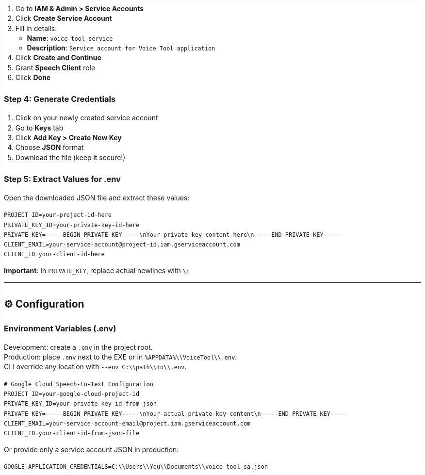 1. Go to **IAM & Admin > Service Accounts**
2. Click **Create Service Account**
3. Fill in details:
   - **Name**: `voice-tool-service`
   - **Description**: `Service account for Voice Tool application`
4. Click **Create and Continue**
5. Grant **Speech Client** role
6. Click **Done**

### Step 4: Generate Credentials

1. Click on your newly created service account
2. Go to **Keys** tab
3. Click **Add Key > Create New Key**
4. Choose **JSON** format
5. Download the file (keep it secure!)

### Step 5: Extract Values for .env

Open the downloaded JSON file and extract these values:

```env
PROJECT_ID=your-project-id-here
PRIVATE_KEY_ID=your-private-key-id-here
PRIVATE_KEY=-----BEGIN PRIVATE KEY-----\nYour-private-key-content-here\n-----END PRIVATE KEY-----
CLIENT_EMAIL=your-service-account@project-id.iam.gserviceaccount.com
CLIENT_ID=your-client-id-here
```

**Important**: In `PRIVATE_KEY`, replace actual newlines with `\n`

---

## ⚙️ Configuration

### Environment Variables (.env)

Development: create a `.env` in the project root.  
Production: place `.env` next to the EXE or in `%APPDATA%\\VoiceTool\\.env`.  
CLI override any location with `--env C:\\path\\to\\.env`.

```env
# Google Cloud Speech-to-Text Configuration
PROJECT_ID=your-google-cloud-project-id
PRIVATE_KEY_ID=your-private-key-id-from-json
PRIVATE_KEY=-----BEGIN PRIVATE KEY-----\nYour-actual-private-key-content\n-----END PRIVATE KEY-----
CLIENT_EMAIL=your-service-account-email@project.iam.gserviceaccount.com
CLIENT_ID=your-client-id-from-json-file
```

Or provide only a service account JSON in production:

```env
GOOGLE_APPLICATION_CREDENTIALS=C:\\Users\\You\\Documents\\voice-tool-sa.json
```
